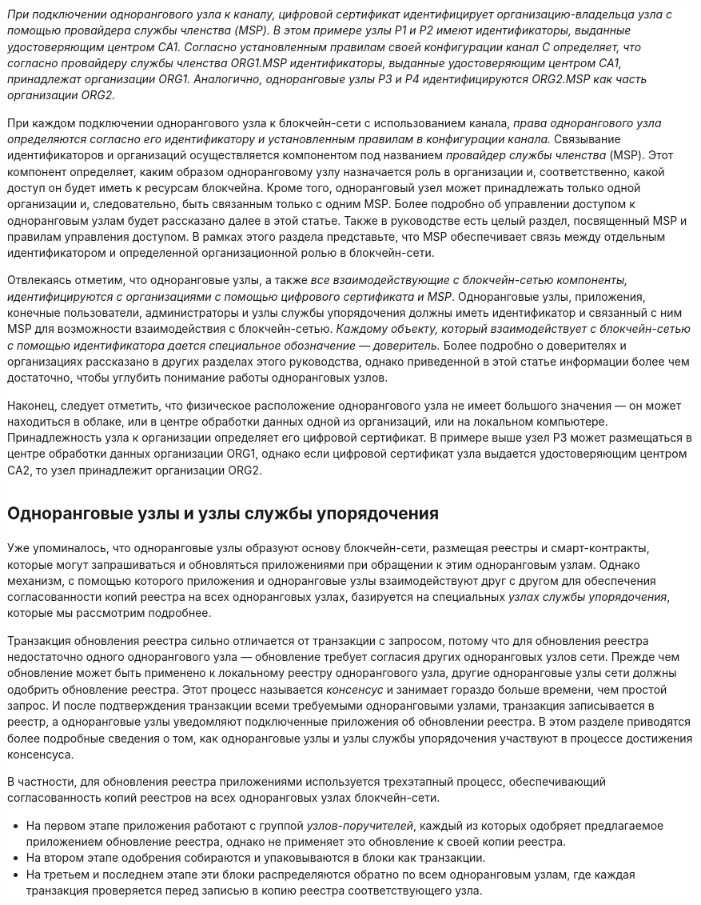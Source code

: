 *При подключении однорангового узла к каналу, цифровой сертификат идентифицирует организацию-владельца узла с помощью провайдера службы членства (MSP). В этом примере узлы P1 и P2 имеют идентификаторы, выданные удостоверяющим центром CA1. Согласно установленным правилам своей конфигурации канал C определяет, что согласно провайдеру службы членства ORG1.MSP идентификаторы, выданные удостоверяющим центром CA1, принадлежат организации ORG1. Аналогично, одноранговые узлы P3 и P4 идентифицируются ORG2.MSP как часть организации ORG2.*

При каждом подключении однорангового узла к блокчейн-сети с использованием канала, *права однорангового узла определяются согласно его идентификатору и установленным правилам в конфигурации канала.* Связывание идентификаторов и организаций осуществляется компонентом под названием *провайдер службы членства* (MSP). Этот компонент определяет, каким образом одноранговому узлу назначается роль в организации и, соответственно, какой доступ он будет иметь к ресурсам блокчейна. Кроме того, одноранговый узел может принадлежать только одной организации и, следовательно, быть связанным только с одним MSP. Более подробно об управлении доступом к одноранговым узлам будет рассказано далее в этой статье. Также в руководстве есть целый раздел, посвященный MSP и правилам управления доступом. В рамках этого раздела представьте, что MSP обеспечивает связь между отдельным идентификатором и определенной организационной ролью в блокчейн-сети.

Отвлекаясь отметим, что одноранговые узлы, а также *все взаимодействующие с блокчейн-сетью компоненты, идентифицируются с организациями с помощью цифрового сертификата и MSP*. Одноранговые узлы, приложения, конечные пользователи, администраторы и узлы службы упорядочения должны иметь идентификатор и связанный с ним MSP для возможности взаимодействия с блокчейн-сетью. *Каждому объекту, который взаимодействует с блокчейн-сетью с помощью идентификатора дается специальное обозначение — доверитель.* Более подробно о доверителях и организациях рассказано в других разделах этого руководства, однако приведенной в этой статье информации более чем достаточно, чтобы углубить понимание работы одноранговых узлов.

Наконец, следует отметить, что физическое расположение однорангового узла не имеет большого значения — он может находиться в облаке, или в центре обработки данных одной из организаций, или на локальном компьютере. Принадлежность узла к организации определяет его цифровой сертификат. В примере выше узел P3 может размещаться в центре обработки данных организации ORG1, однако если цифровой сертификат узла выдается удостоверяющим центром CA2, то узел принадлежит организации ORG2.

## Одноранговые узлы и узлы службы упорядочения

Уже упоминалось, что одноранговые узлы образуют основу блокчейн-сети, размещая реестры и смарт-контракты, которые могут запрашиваться и обновляться приложениями при обращении к этим одноранговым узлам. Однако механизм, с помощью которого приложения и одноранговые узлы взаимодействуют друг с другом для обеспечения согласованности копий реестра на всех одноранговых узлах, базируется на специальных *узлах службы упорядочения*, которые мы рассмотрим подробнее.

Транзакция обновления реестра сильно отличается от транзакции с запросом, потому что для обновления реестра недостаточно одного однорангового узла — обновление требует согласия других одноранговых узлов сети. Прежде чем обновление может быть применено к локальному реестру однорангового узла, другие одноранговые узлы сети должны одобрить обновление реестра.  Этот процесс называется *консенсус* и занимает гораздо больше времени, чем простой запрос. И после подтверждения транзакции всеми требуемыми одноранговыми узлами, транзакция записывается в реестр, а одноранговые узлы уведомляют подключенные приложения об обновлении реестра. В этом разделе приводятся более подробные сведения о том, как одноранговые узлы и узлы службы упорядочения участвуют в процессе достижения консенсуса.

В частности, для обновления реестра приложениями используется трехэтапный процесс, обеспечивающий согласованность копий реестров на всех одноранговых узлах блокчейн-сети.  

* На первом этапе приложения работают с группой *узлов-поручителей*, каждый из которых одобряет предлагаемое приложением обновление реестра, однако не применяет это обновление к своей копии реестра.
* На втором этапе одобрения собираются и упаковываются в блоки как транзакции.
* На третьем и последнем этапе эти блоки распределяются обратно по всем одноранговым узлам, где каждая транзакция проверяется перед записью в копию реестра соответствующего узла.
